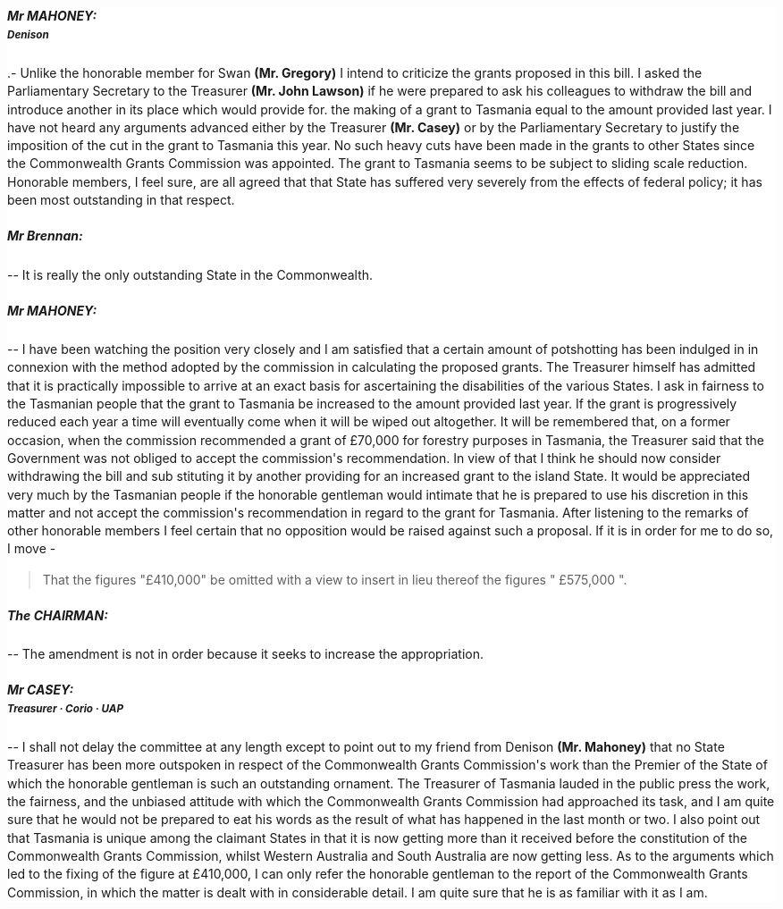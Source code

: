 ##### Mr MAHONEY:<br><small class="text-muted">Denison</small>

.- Unlike the honorable member for Swan  **(Mr. Gregory)**  I intend to criticize the grants proposed in this bill. I asked the Parliamentary Secretary to the Treasurer  **(Mr. John Lawson)**  if he were prepared to ask his colleagues to withdraw the bill and introduce another in its place which would provide for. the making of a grant to Tasmania equal to the amount provided last year. I have not heard any arguments advanced either by the Treasurer  **(Mr. Casey)**  or by the Parliamentary Secretary to justify the imposition of the cut in the grant to Tasmania this year. No such heavy cuts have been made in the grants to other States since the Commonwealth Grants Commission was appointed. The grant to Tasmania seems to be subject to sliding scale reduction. Honorable members, I feel sure, are all agreed that that State has suffered very severely from the effects of federal policy; it has been most outstanding in that respect. 

##### Mr Brennan:

--  It is really the only outstanding State in the Commonwealth. 

##### Mr MAHONEY:

-- I have been watching the position very closely and I am satisfied that a certain amount of potshotting has been indulged in in connexion with the method adopted by the commission in calculating the proposed grants. The Treasurer himself has admitted that it is practically impossible to arrive at an exact basis for ascertaining the disabilities of the various States. I ask in fairness to the Tasmanian people that the grant to Tasmania be increased to the amount provided last year. If the grant is progressively reduced each year a time will eventually come when it will be wiped out altogether. It will be remembered that, on a former occasion, when the commission recommended a grant of £70,000 for forestry purposes  in  Tasmania, the Treasurer said that the Government was not obliged to accept the commission's recommendation. In view of that I think he should now consider withdrawing the bill and sub stituting it by another providing for an increased grant to the island State. It would be appreciated very much by the Tasmanian people if the honorable gentleman would intimate that he is prepared to use his discretion in this matter and not accept the commission's recommendation in regard to the grant for Tasmania. After listening to the remarks of other honorable members I feel certain that no opposition would  be  raised against such a proposal. If  it is in  order for me to do so, I move - 

  >That the figures "£410,000" be omitted with a view to insert in lieu thereof the figures " £575,000 ". 

##### The CHAIRMAN:

-- The amendment is not in order because it seeks to increase the appropriation. 

##### Mr CASEY:<br><small class="text-muted">Treasurer &middot; Corio &middot; UAP</small>

--  I shall not delay the committee at any length except to point out to my friend from Denison  **(Mr. Mahoney)**  that no State Treasurer has been more outspoken in respect of the Commonwealth Grants Commission's work than the Premier of the State of which the honorable gentleman is such an outstanding ornament. The Treasurer of Tasmania lauded in the public press the work, the fairness, and the unbiased attitude with which the Commonwealth Grants Commission had approached its task, and I am quite sure that he would not be prepared to eat his words as the result of what has happened in the last month or two. I also point out that Tasmania is unique among the claimant States in that it is now getting more than it received before the constitution of the Commonwealth Grants Commission, whilst Western Australia and South Australia are now getting less. As to the arguments which led to the fixing of the figure at £410,000, I can only refer the honorable gentleman to the report of the Commonwealth Grants Commission, in which the matter is dealt with in considerable detail. I am quite sure that he is as familiar with it as I am. 
